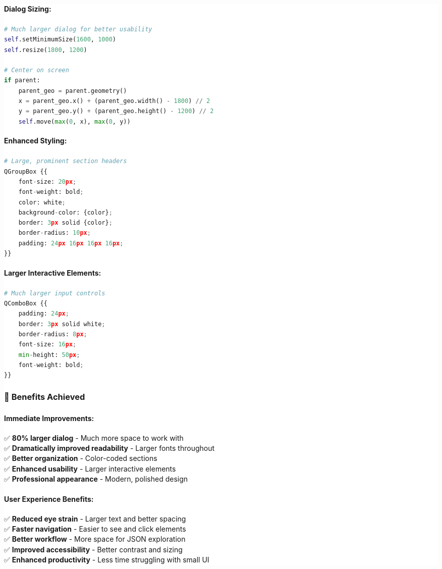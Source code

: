 #### **Dialog Sizing:**
```python
# Much larger dialog for better usability
self.setMinimumSize(1600, 1000)
self.resize(1800, 1200)

# Center on screen
if parent:
    parent_geo = parent.geometry()
    x = parent_geo.x() + (parent_geo.width() - 1800) // 2
    y = parent_geo.y() + (parent_geo.height() - 1200) // 2
    self.move(max(0, x), max(0, y))
```

#### **Enhanced Styling:**
```python
# Large, prominent section headers
QGroupBox {{
    font-size: 20px;
    font-weight: bold;
    color: white;
    background-color: {color};
    border: 3px solid {color};
    border-radius: 10px;
    padding: 24px 16px 16px 16px;
}}
```

#### **Larger Interactive Elements:**
```python
# Much larger input controls
QComboBox {{
    padding: 24px;
    border: 3px solid white;
    border-radius: 8px;
    font-size: 16px;
    min-height: 50px;
    font-weight: bold;
}}
```

### 🎯 **Benefits Achieved**

#### **Immediate Improvements:**
✅ **80% larger dialog** - Much more space to work with  
✅ **Dramatically improved readability** - Larger fonts throughout  
✅ **Better organization** - Color-coded sections  
✅ **Enhanced usability** - Larger interactive elements  
✅ **Professional appearance** - Modern, polished design  

#### **User Experience Benefits:**
✅ **Reduced eye strain** - Larger text and better spacing  
✅ **Faster navigation** - Easier to see and click elements  
✅ **Better workflow** - More space for JSON exploration  
✅ **Improved accessibility** - Better contrast and sizing  
✅ **Enhanced productivity** - Less time struggling with small UI  
